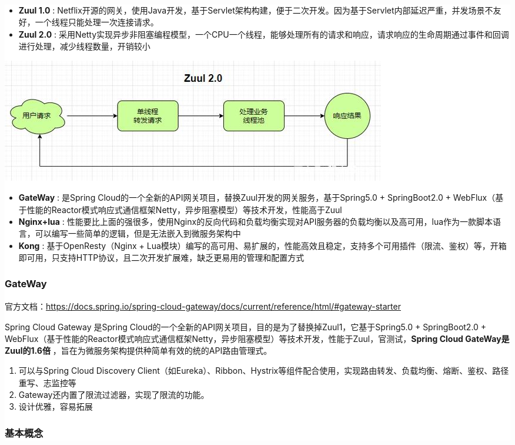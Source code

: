 



- **Zuul 1.0** : Netflix开源的网关，使用Java开发，基于Servlet架构构建，便于二次开发。因为基于Servlet内部延迟严重，并发场景不友好，一个线程只能处理一次连接请求。
- **Zuul 2.0** : 采用Netty实现异步非阻塞编程模型，一个CPU一个线程，能够处理所有的请求和响应，请求响应的生命周期通过事件和回调进行处理，减少线程数量，开销较小



![img](img/gateway/d043ad4bd11373f08485ae54de3d31f1faed047b.jpeg)



- **GateWay** : 是Spring Cloud的一个全新的API网关项目，替换Zuul开发的网关服务，基于Spring5.0 + SpringBoot2.0 + WebFlux（基于性能的Reactor模式响应式通信框架Netty，异步阻塞模型）等技术开发，性能高于Zuul
- **Nginx+lua** : 性能要比上面的强很多，使用Nginx的反向代码和负载均衡实现对API服务器的负载均衡以及高可用，lua作为一款脚本语言，可以编写一些简单的逻辑，但是无法嵌入到微服务架构中
- **Kong** : 基于OpenResty（Nginx + Lua模块）编写的高可用、易扩展的，性能高效且稳定，支持多个可用插件（限流、鉴权）等，开箱即可用，只支持HTTP协议，且二次开发扩展难，缺乏更易用的管理和配置方式

### GateWay





官方文档：https://docs.spring.io/spring-cloud-gateway/docs/current/reference/html/#gateway-starter





Spring Cloud Gateway 是Spring Cloud的一个全新的API网关项目，目的是为了替换掉Zuul1，它基于Spring5.0 + SpringBoot2.0 + WebFlux（基于性能的Reactor模式响应式通信框架Netty，异步阻塞模型）等技术开发，性能于Zuul，官测试，**Spring Cloud GateWay是Zuul的1.6倍** ，旨在为微服务架构提供种简单有效的统的API路由管理式。





1. 可以与Spring Cloud Discovery Client（如Eureka）、Ribbon、Hystrix等组件配合使用，实现路由转发、负载均衡、熔断、鉴权、路径重写、志监控等
2. Gateway还内置了限流过滤器，实现了限流的功能。
3. 设计优雅，容易拓展





### 基本概念





